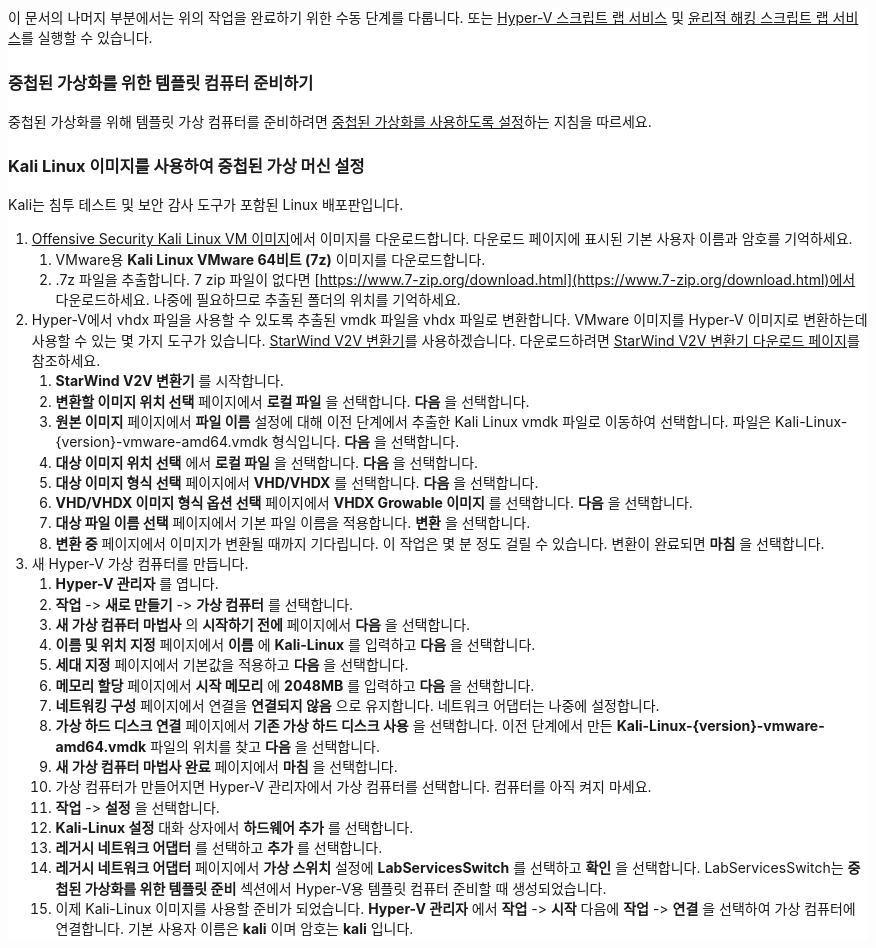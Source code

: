 이 문서의 나머지 부분에서는 위의 작업을 완료하기 위한 수동 단계를 다룹니다.  또는 [Hyper-V 스크립트 랩 서비스](https://github.com/Azure/azure-devtestlab/tree/master/samples/ClassroomLabs/Scripts/HyperV) 및 [윤리적 해킹 스크립트 랩 서비스](https://github.com/Azure/azure-devtestlab/tree/master/samples/ClassroomLabs/Scripts/EthicalHacking)를 실행할 수 있습니다.

### <a name="prepare-template-machine-for-nested-virtualization"></a>중첩된 가상화를 위한 템플릿 컴퓨터 준비하기

중첩된 가상화를 위해 템플릿 가상 컴퓨터를 준비하려면 [중첩된 가상화를 사용하도록 설정](how-to-enable-nested-virtualization-template-vm.md)하는 지침을 따르세요.

### <a name="set-up-a-nested-virtual-machine-with-kali-linux-image"></a>Kali Linux 이미지를 사용하여 중첩된 가상 머신 설정

Kali는 침투 테스트 및 보안 감사 도구가 포함된 Linux 배포판입니다.

1. [Offensive Security Kali Linux VM 이미지](https://www.offensive-security.com/kali-linux-vm-vmware-virtualbox-image-download/)에서 이미지를 다운로드합니다.  다운로드 페이지에 표시된 기본 사용자 이름과 암호를 기억하세요.
    1. VMware용 **Kali Linux VMware 64비트 (7z)** 이미지를 다운로드합니다.
    1. .7z 파일을 추출합니다.  7 zip 파일이 없다면 [https://www.7-zip.org/download.html](https://www.7-zip.org/download.html)에서 다운로드하세요. 나중에 필요하므로 추출된 폴더의 위치를 기억하세요.
1. Hyper-V에서 vhdx 파일을 사용할 수 있도록 추출된 vmdk 파일을 vhdx 파일로 변환합니다. VMware 이미지를 Hyper-V 이미지로 변환하는데 사용할 수 있는 몇 가지 도구가 있습니다.  [StarWind V2V 변환기](https://www.starwindsoftware.com/starwind-v2v-converter)를 사용하겠습니다.  다운로드하려면 [StarWind V2V 변환기 다운로드 페이지](https://www.starwindsoftware.com/starwind-v2v-converter#download)를 참조하세요.
    1. **StarWind V2V 변환기** 를 시작합니다.
    1. **변환할 이미지 위치 선택** 페이지에서 **로컬 파일** 을 선택합니다.  **다음** 을 선택합니다.
    1. **원본 이미지** 페이지에서 **파일 이름** 설정에 대해 이전 단계에서 추출한 Kali Linux vmdk 파일로 이동하여 선택합니다.  파일은 Kali-Linux-{version}-vmware-amd64.vmdk 형식입니다.  **다음** 을 선택합니다.
    1. **대상 이미지 위치 선택** 에서 **로컬 파일** 을 선택합니다.  **다음** 을 선택합니다.
    1. **대상 이미지 형식 선택** 페이지에서 **VHD/VHDX** 를 선택합니다.  **다음** 을 선택합니다.
    1. **VHD/VHDX 이미지 형식 옵션 선택** 페이지에서 **VHDX Growable 이미지** 를 선택합니다.  **다음** 을 선택합니다.
    1. **대상 파일 이름 선택** 페이지에서 기본 파일 이름을 적용합니다.  **변환** 을 선택합니다.
    1. **변환 중** 페이지에서 이미지가 변환될 때까지 기다립니다.  이 작업은 몇 분 정도 걸릴 수 있습니다.  변환이 완료되면 **마침** 을 선택합니다.
1. 새 Hyper-V 가상 컴퓨터를 만듭니다.
    1. **Hyper-V 관리자** 를 엽니다.
    1. **작업** -> **새로 만들기** -> **가상 컴퓨터** 를 선택합니다.
    1. **새 가상 컴퓨터 마법사** 의 **시작하기 전에** 페이지에서 **다음** 을 선택합니다.
    1. **이름 및 위치 지정** 페이지에서 **이름** 에 **Kali-Linux** 를 입력하고 **다음** 을 선택합니다.
    1. **세대 지정** 페이지에서 기본값을 적용하고 **다음** 을 선택합니다.
    1. **메모리 할당** 페이지에서 **시작 메모리** 에 **2048MB** 를 입력하고 **다음** 을 선택합니다.
    1. **네트워킹 구성** 페이지에서 연결을 **연결되지 않음** 으로 유지합니다. 네트워크 어댑터는 나중에 설정합니다.
    1. **가상 하드 디스크 연결** 페이지에서 **기존 가상 하드 디스크 사용** 을 선택합니다. 이전 단계에서 만든 **Kali-Linux-{version}-vmware-amd64.vmdk** 파일의 위치를 찾고 **다음** 을 선택합니다.
    1. **새 가상 컴퓨터 마법사 완료** 페이지에서 **마침** 을 선택합니다.
    1. 가상 컴퓨터가 만들어지면 Hyper-V 관리자에서 가상 컴퓨터를 선택합니다. 컴퓨터를 아직 켜지 마세요.  
    1. **작업** -> **설정** 을 선택합니다.
    1. **Kali-Linux 설정** 대화 상자에서 **하드웨어 추가** 를 선택합니다.
    1. **레거시 네트워크 어댑터** 를 선택하고 **추가** 를 선택합니다.
    1. **레거시 네트워크 어댑터** 페이지에서 **가상 스위치** 설정에 **LabServicesSwitch** 를 선택하고 **확인** 을 선택합니다. LabServicesSwitch는 **중첩된 가상화를 위한 템플릿 준비** 섹션에서 Hyper-V용 템플릿 컴퓨터 준비할 때 생성되었습니다.
    1. 이제 Kali-Linux 이미지를 사용할 준비가 되었습니다. **Hyper-V 관리자** 에서 **작업** -> **시작** 다음에 **작업** -> **연결** 을 선택하여 가상 컴퓨터에 연결합니다.  기본 사용자 이름은 **kali** 이며 암호는 **kali** 입니다.
